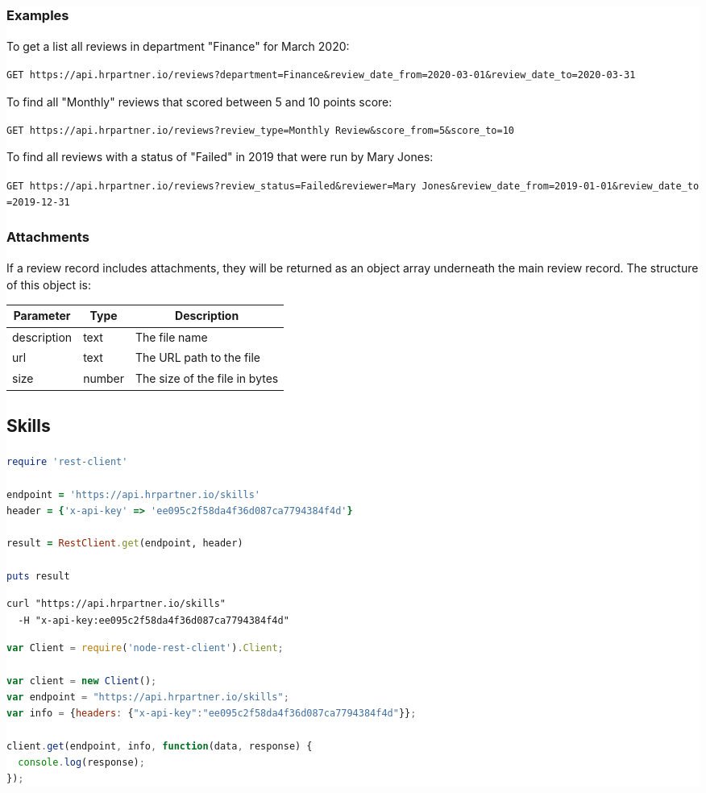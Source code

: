 ### Examples

To get a list all reviews in department "Finance" for March 2020:

`GET https://api.hrpartner.io/reviews?department=Finance&review_date_from=2020-03-01&review_date_to=2020-03-31`

To find all "Monthly" reviews that scored between 5 and 10 points score:

`GET https://api.hrpartner.io/reviews?review_type=Monthly Review&score_from=5&score_to=10`

To find all reviews with a status of "Failed" in 2019 that were run by Mary Jones:

`GET https://api.hrpartner.io/reviews?review_status=Failed&reviewer=Mary Jones&review_date_from=2019-01-01&review_date_to=2019-12-31`

### Attachments

If a review record includes attachments, they will be returned as an object array underneath the main review record.  The structure of this object is:

Parameter | Type | Description
--------- | ---- | -----------
description | text | The file name
url | text | The URL path to the file
size | number | The size of the file in bytes




## Skills

```ruby
require 'rest-client'

endpoint = 'https://api.hrpartner.io/skills'
header = {'x-api-key' => 'ee095c2f58da4f36d087ca7794384f4d'}

result = RestClient.get(endpoint, header)

puts result
```

```shell
curl "https://api.hrpartner.io/skills"
  -H "x-api-key:ee095c2f58da4f36d087ca7794384f4d"
```

```javascript
var Client = require('node-rest-client').Client;
 
var client = new Client();
var endpoint = "https://api.hrpartner.io/skills";
var info = {headers: {"x-api-key":"ee095c2f58da4f36d087ca7794384f4d"}};

client.get(endpoint, info, function(data, response) {
  console.log(response);
});
```
